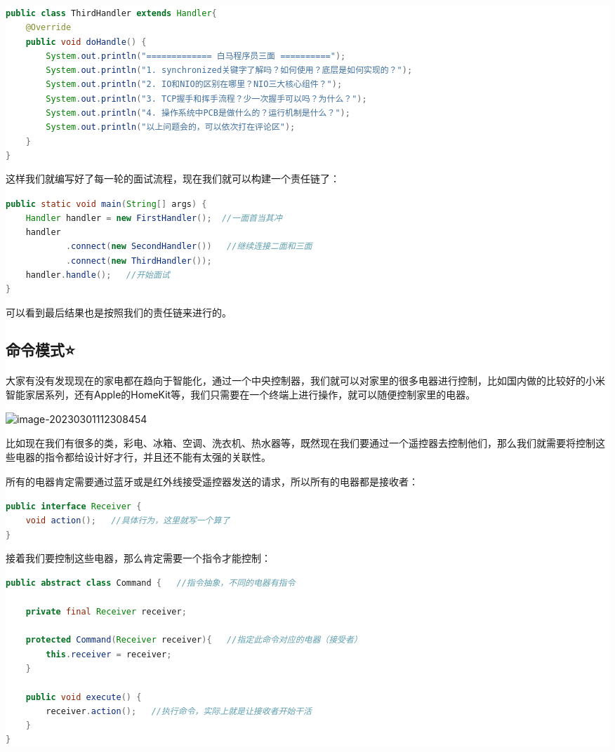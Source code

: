 ```java
public class ThirdHandler extends Handler{
    @Override
    public void doHandle() {
        System.out.println("============= 白马程序员三面 ==========");
        System.out.println("1. synchronized关键字了解吗？如何使用？底层是如何实现的？");
        System.out.println("2. IO和NIO的区别在哪里？NIO三大核心组件？");
        System.out.println("3. TCP握手和挥手流程？少一次握手可以吗？为什么？");
        System.out.println("4. 操作系统中PCB是做什么的？运行机制是什么？");
        System.out.println("以上问题会的，可以依次打在评论区");
    }
}
```

这样我们就编写好了每一轮的面试流程，现在我们就可以构建一个责任链了：

```java
public static void main(String[] args) {
    Handler handler = new FirstHandler();  //一面首当其冲
    handler
            .connect(new SecondHandler())   //继续连接二面和三面
            .connect(new ThirdHandler());
    handler.handle();   //开始面试
} 
```

可以看到最后结果也是按照我们的责任链来进行的。

## 命令模式⭐

大家有没有发现现在的家电都在趋向于智能化，通过一个中央控制器，我们就可以对家里的很多电器进行控制，比如国内做的比较好的小米智能家居系列，还有Apple的HomeKit等，我们只需要在一个终端上进行操作，就可以随便控制家里的电器。

![image-20230301112308454](https://s2.loli.net/2023/03/01/SuaYPFW4kojctM6.png)

比如现在我们有很多的类，彩电、冰箱、空调、洗衣机、热水器等，既然现在我们要通过一个遥控器去控制他们，那么我们就需要将控制这些电器的指令都给设计好才行，并且还不能有太强的关联性。

所有的电器肯定需要通过蓝牙或是红外线接受遥控器发送的请求，所以所有的电器都是接收者：

```java
public interface Receiver {
    void action();   //具体行为，这里就写一个算了
}
```

接着我们要控制这些电器，那么肯定需要一个指令才能控制：

```java
public abstract class Command {   //指令抽象，不同的电器有指令

    private final Receiver receiver;

    protected Command(Receiver receiver){   //指定此命令对应的电器（接受者）
        this.receiver = receiver;
    }

    public void execute() {
        receiver.action();   //执行命令，实际上就是让接收者开始干活
    }
}
```
